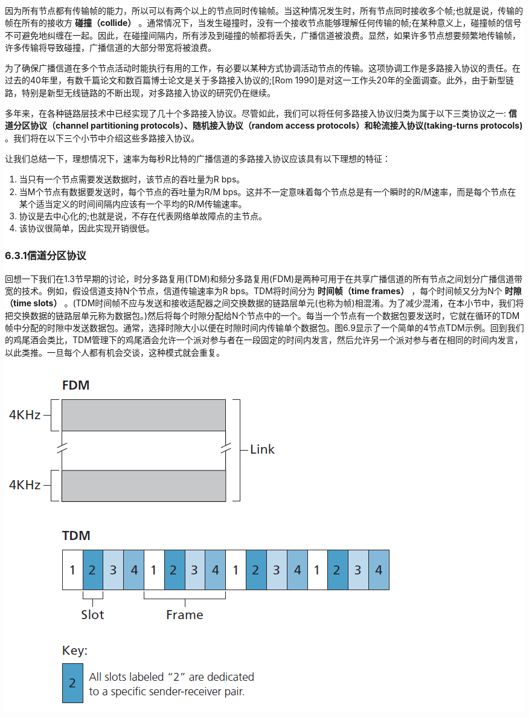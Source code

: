 因为所有节点都有传输帧的能力，所以可以有两个以上的节点同时传输帧。当这种情况发生时，所有节点同时接收多个帧;也就是说，传输的帧在所有的接收方 **碰撞（collide）** 。通常情况下，当发生碰撞时，没有一个接收节点能够理解任何传输的帧;在某种意义上，碰撞帧的信号不可避免地纠缠在一起。因此，在碰撞间隔内，所有涉及到碰撞的帧都将丢失，广播信道被浪费。显然，如果许多节点想要频繁地传输帧，许多传输将导致碰撞，广播信道的大部分带宽将被浪费。

为了确保广播信道在多个节点活动时能执行有用的工作，有必要以某种方式协调活动节点的传输。这项协调工作是多路接入协议的责任。在过去的40年里，有数千篇论文和数百篇博士论文是关于多路接入协议的;[Rom 1990]是对这一工作头20年的全面调查。此外，由于新型链路，特别是新型无线链路的不断出现，对多路接入协议的研究仍在继续。

多年来，在各种链路层技术中已经实现了几十个多路接入协议。尽管如此，我们可以将任何多路接入协议归类为属于以下三类协议之一: **信道分区协议（channel partitioning protocols）、随机接入协议（random access protocols）和轮流接入协议(taking-turns protocols)** 。我们将在以下三个小节中介绍这些多路接入协议。

让我们总结一下，理想情况下，速率为每秒R比特的广播信道的多路接入协议应该具有以下理想的特征：

1. 当只有一个节点需要发送数据时，该节点的吞吐量为R bps。
2. 当M个节点有数据要发送时，每个节点的吞吐量为R/M bps。这并不一定意味着每个节点总是有一个瞬时的R/M速率，而是每个节点在某个适当定义的时间间隔内应该有一个平均的R/M传输速率。
3. 协议是去中心化的;也就是说，不存在代表网络单故障点的主节点。
4. 该协议很简单，因此实现开销很低。

### 6.3.1信道分区协议

回想一下我们在1.3节早期的讨论，时分多路复用(TDM)和频分多路复用(FDM)是两种可用于在共享广播信道的所有节点之间划分广播信道带宽的技术。例如，假设信道支持N个节点，信道传输速率为R bps。TDM将时间分为 **时间帧（time frames）** ，每个时间帧又分为N个 **时隙（time slots）** 。(TDM时间帧不应与发送和接收适配器之间交换数据的链路层单元(也称为帧)相混淆。为了减少混淆，在本小节中，我们将把交换数据的链路层单元称为数据包。)然后将每个时隙分配给N个节点中的一个。每当一个节点有一个数据包要发送时，它就在循环的TDM帧中分配的时隙中发送数据包。通常，选择时隙大小以便在时隙时间内传输单个数据包。图6.9显示了一个简单的4节点TDM示例。回到我们的鸡尾酒会类比，TDM管理下的鸡尾酒会允许一个派对参与者在一段固定的时间内发言，然后允许另一个派对参与者在相同的时间内发言，以此类推。一旦每个人都有机会交谈，这种模式就会重复。

![图6.9 一个四节点的TDM和FDM示例](/net_img/609.png) 
